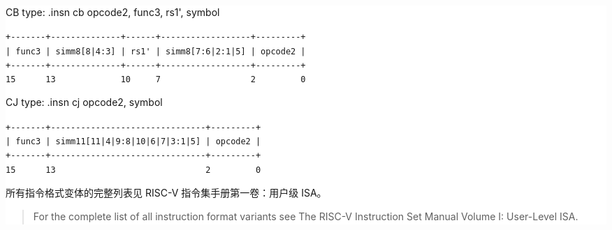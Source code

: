 CB type: .insn cb opcode2, func3, rs1', symbol

```plaintext
+-------+--------------+------+------------------+---------+
| func3 | simm8[8|4:3] | rs1' | simm8[7:6|2:1|5] | opcode2 |
+-------+--------------+------+------------------+---------+
15      13             10     7                  2         0
```

CJ type: .insn cj opcode2, symbol

```plaintext
+-------+-------------------------------+---------+
| func3 | simm11[11|4|9:8|10|6|7|3:1|5] | opcode2 |
+-------+-------------------------------+---------+
15      13                              2         0
```

所有指令格式变体的完整列表见 RISC-V 指令集手册第一卷：用户级 ISA。

> For the complete list of all instruction format variants see The RISC-V Instruction Set Manual Volume I: User-Level ISA.
